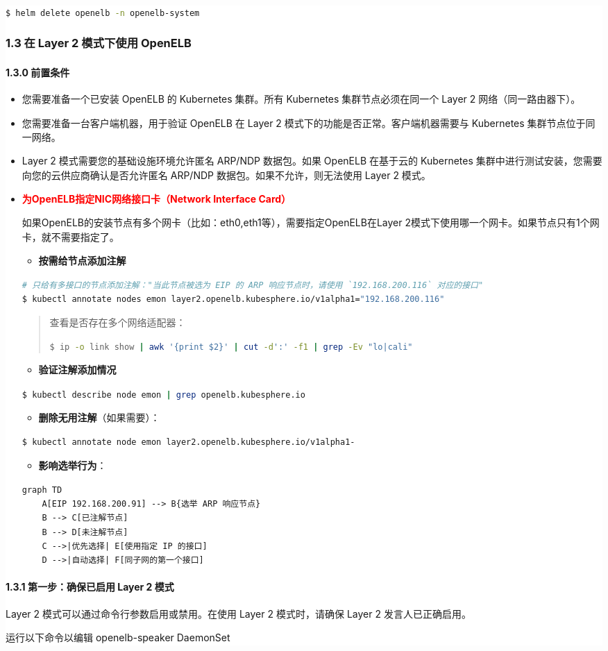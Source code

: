 ```bash
$ helm delete openelb -n openelb-system
```

### 1.3 在 Layer 2 模式下使用 OpenELB

#### 1.3.0 前置条件

- 您需要准备一个已安装 OpenELB 的 Kubernetes 集群。所有 Kubernetes 集群节点必须在同一个 Layer 2 网络（同一路由器下）。
- 您需要准备一台客户端机器，用于验证 OpenELB 在 Layer 2 模式下的功能是否正常。客户端机器需要与 Kubernetes 集群节点位于同一网络。
- Layer 2 模式需要您的基础设施环境允许匿名 ARP/NDP 数据包。如果 OpenELB 在基于云的 Kubernetes 集群中进行测试安装，您需要向您的云供应商确认是否允许匿名 ARP/NDP 数据包。如果不允许，则无法使用 Layer 2 模式。

- <span style="color:red;font-weight:bold;">为OpenELB指定NIC网络接口卡（Network Interface Card）</span>

  如果OpenELB的安装节点有多个网卡（比如：eth0,eth1等），需要指定OpenELB在Layer 2模式下使用哪一个网卡。如果节点只有1个网卡，就不需要指定了。

  - **按需给节点添加注解**

  ```bash
  # 只给有多接口的节点添加注解："当此节点被选为 EIP 的 ARP 响应节点时，请使用 `192.168.200.116` 对应的接口"
  $ kubectl annotate nodes emon layer2.openelb.kubesphere.io/v1alpha1="192.168.200.116"
  ```

  > 查看是否存在多个网络适配器：
  >
  > ```bash
  > $ ip -o link show | awk '{print $2}' | cut -d':' -f1 | grep -Ev "lo|cali"
  > ```

  - **验证注解添加情况**

  ```bash
  $ kubectl describe node emon | grep openelb.kubesphere.io
  ```

  - **删除无用注解**（如果需要）：

  ```bash
  $ kubectl annotate node emon layer2.openelb.kubesphere.io/v1alpha1-
  ```

  - **影响选举行为**：

  ```mermaid
  graph TD
      A[EIP 192.168.200.91] --> B{选举 ARP 响应节点}
      B --> C[已注解节点]
      B --> D[未注解节点]
      C -->|优先选择| E[使用指定 IP 的接口]
      D -->|自动选择| F[同子网的第一个接口]
  ```

  

#### 1.3.1 第一步：确保已启用 Layer 2 模式

Layer 2 模式可以通过命令行参数启用或禁用。在使用 Layer 2 模式时，请确保 Layer 2 发言人已正确启用。

运行以下命令以编辑 openelb-speaker DaemonSet

